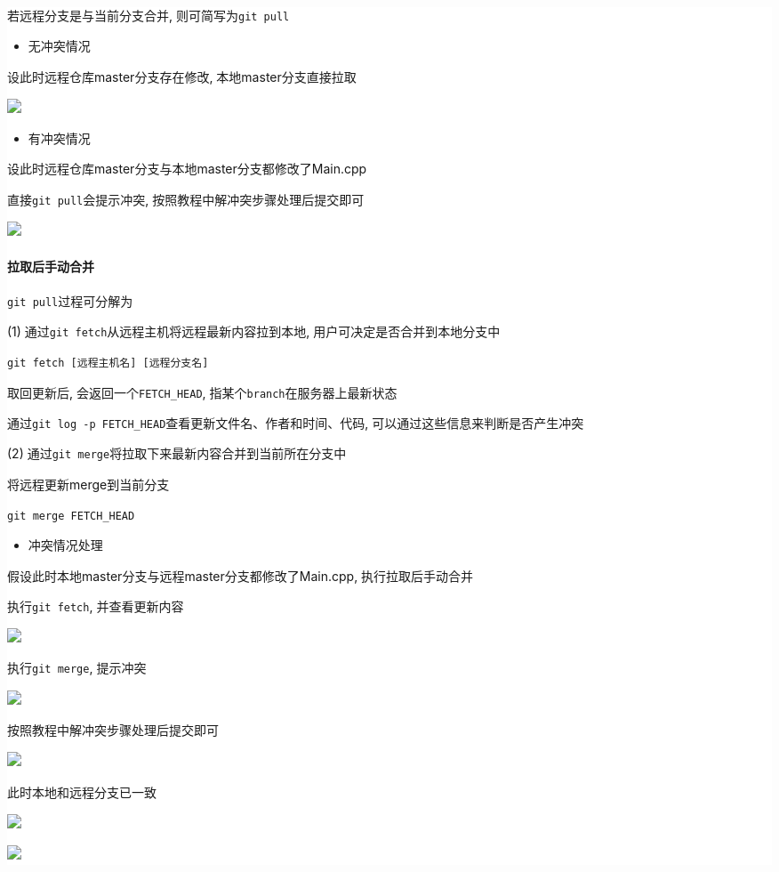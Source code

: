 若远程分支是与当前分支合并, 则可简写为`git pull`

- 无冲突情况

设此时远程仓库master分支存在修改, 本地master分支直接拉取

![](https://raw.githubusercontent.com/dmjcb/Imgur/main/20241104_233013.jpg)

- 有冲突情况

设此时远程仓库master分支与本地master分支都修改了Main.cpp

直接`git pull`会提示冲突, 按照教程中解冲突步骤处理后提交即可

![](https://raw.githubusercontent.com/dmjcb/Imgur/main/20241104_235502.jpg)

#### 拉取后手动合并

`git pull`过程可分解为

(1) 通过`git fetch`从远程主机将远程最新内容拉到本地, 用户可决定是否合并到本地分支中

```shell
git fetch [远程主机名] [远程分支名]
```

取回更新后, 会返回一个`FETCH_HEAD`, 指某个`branch`在服务器上最新状态

通过`git log -p FETCH_HEAD`查看更新文件名、作者和时间、代码, 可以通过这些信息来判断是否产生冲突

(2) 通过`git merge`将拉取下来最新内容合并到当前所在分支中

将远程更新merge到当前分支

```shell
git merge FETCH_HEAD
```

- 冲突情况处理

假设此时本地master分支与远程master分支都修改了Main.cpp, 执行拉取后手动合并

执行`git fetch`, 并查看更新内容

![](https://raw.githubusercontent.com/dmjcb/Imgur/main/20241104_234618.jpg)

执行`git merge`, 提示冲突

![](https://raw.githubusercontent.com/dmjcb/Imgur/main/20241104_234718.jpg)

按照教程中解冲突步骤处理后提交即可

![](https://raw.githubusercontent.com/dmjcb/Imgur/main/20241104_235020.jpg)

此时本地和远程分支已一致

![](https://raw.githubusercontent.com/dmjcb/Imgur/main/20241104_235040.jpg)

![](https://raw.githubusercontent.com/dmjcb/Imgur/main/20241104_235057.jpg)
